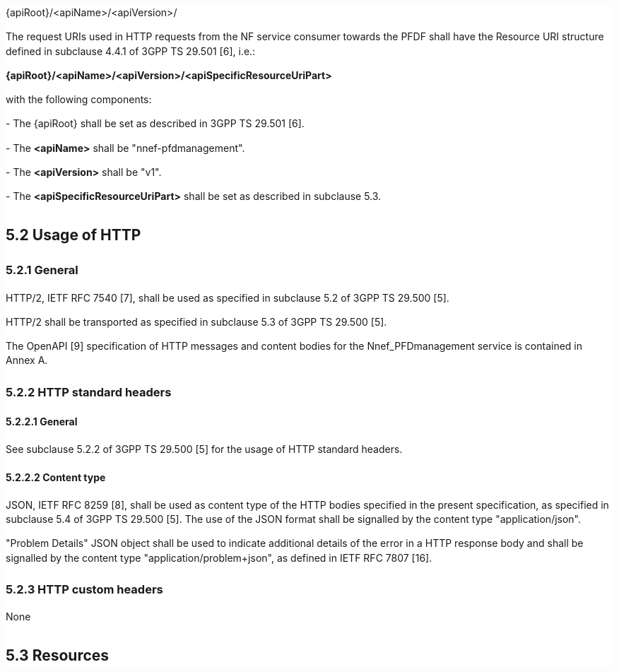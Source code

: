 {apiRoot}/\<apiName\>/\<apiVersion\>/

The request URIs used in HTTP requests from the NF service consumer
towards the PFDF shall have the Resource URI structure defined in
subclause 4.4.1 of 3GPP TS 29.501 \[6\], i.e.:

**{apiRoot}/\<apiName\>/\<apiVersion\>/\<apiSpecificResourceUriPart\>**

with the following components:

\- The {apiRoot} shall be set as described in 3GPP TS 29.501 \[6\].

\- The **\<**apiName**\>** shall be \"nnef-pfdmanagement\".

\- The **\<**apiVersion**\>** shall be \"v1\".

\- The **\<**apiSpecificResourceUriPart**\>** shall be set as described
in subclause 5.3.

5.2 Usage of HTTP
-----------------

### 5.2.1 General

HTTP/2, IETF RFC 7540 \[7\], shall be used as specified in subclause 5.2
of 3GPP TS 29.500 \[5\].

HTTP/2 shall be transported as specified in subclause 5.3 of
3GPP TS 29.500 \[5\].

The OpenAPI \[9\] specification of HTTP messages and content bodies for
the Nnef\_PFDmanagement service is contained in Annex A.

### 5.2.2 HTTP standard headers

#### 5.2.2.1 General

See subclause 5.2.2 of 3GPP TS 29.500 \[5\] for the usage of HTTP
standard headers.

#### 5.2.2.2 Content type

JSON, IETF RFC 8259 \[8\], shall be used as content type of the HTTP
bodies specified in the present specification, as specified in
subclause 5.4 of 3GPP TS 29.500 \[5\]. The use of the JSON format shall
be signalled by the content type \"application/json\".

\"Problem Details\" JSON object shall be used to indicate additional
details of the error in a HTTP response body and shall be signalled by
the content type \"application/problem+json\", as defined in
IETF RFC 7807 \[16\].

### 5.2.3 HTTP custom headers

None

5.3 Resources
-------------
